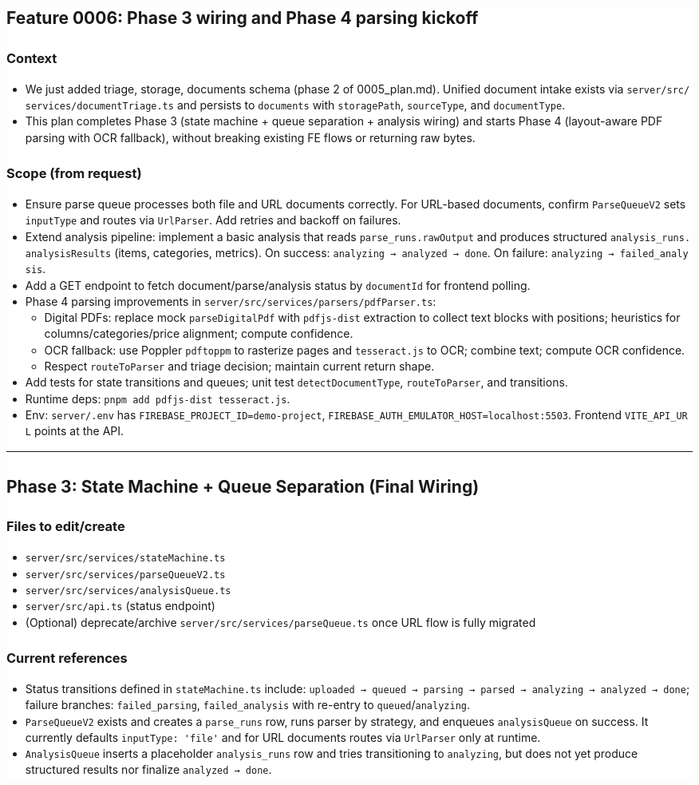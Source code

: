 ## Feature 0006: Phase 3 wiring and Phase 4 parsing kickoff

### Context

- We just added triage, storage, documents schema (phase 2 of 0005_plan.md). Unified document intake exists via `server/src/services/documentTriage.ts` and persists to `documents` with `storagePath`, `sourceType`, and `documentType`.
- This plan completes Phase 3 (state machine + queue separation + analysis wiring) and starts Phase 4 (layout-aware PDF parsing with OCR fallback), without breaking existing FE flows or returning raw bytes.

### Scope (from request)

- Ensure parse queue processes both file and URL documents correctly. For URL-based documents, confirm `ParseQueueV2` sets `inputType` and routes via `UrlParser`. Add retries and backoff on failures.
- Extend analysis pipeline: implement a basic analysis that reads `parse_runs.rawOutput` and produces structured `analysis_runs.analysisResults` (items, categories, metrics). On success: `analyzing → analyzed → done`. On failure: `analyzing → failed_analysis`.
- Add a GET endpoint to fetch document/parse/analysis status by `documentId` for frontend polling.
- Phase 4 parsing improvements in `server/src/services/parsers/pdfParser.ts`:
  - Digital PDFs: replace mock `parseDigitalPdf` with `pdfjs-dist` extraction to collect text blocks with positions; heuristics for columns/categories/price alignment; compute confidence.
  - OCR fallback: use Poppler `pdftoppm` to rasterize pages and `tesseract.js` to OCR; combine text; compute OCR confidence.
  - Respect `routeToParser` and triage decision; maintain current return shape.
- Add tests for state transitions and queues; unit test `detectDocumentType`, `routeToParser`, and transitions.
- Runtime deps: `pnpm add pdfjs-dist tesseract.js`.
- Env: `server/.env` has `FIREBASE_PROJECT_ID=demo-project`, `FIREBASE_AUTH_EMULATOR_HOST=localhost:5503`. Frontend `VITE_API_URL` points at the API.

---

## Phase 3: State Machine + Queue Separation (Final Wiring)

### Files to edit/create

- `server/src/services/stateMachine.ts`
- `server/src/services/parseQueueV2.ts`
- `server/src/services/analysisQueue.ts`
- `server/src/api.ts` (status endpoint)
- (Optional) deprecate/archive `server/src/services/parseQueue.ts` once URL flow is fully migrated

### Current references

- Status transitions defined in `stateMachine.ts` include: `uploaded → queued → parsing → parsed → analyzing → analyzed → done`; failure branches: `failed_parsing`, `failed_analysis` with re-entry to `queued`/`analyzing`.
- `ParseQueueV2` exists and creates a `parse_runs` row, runs parser by strategy, and enqueues `analysisQueue` on success. It currently defaults `inputType: 'file'` and for URL documents routes via `UrlParser` only at runtime.
- `AnalysisQueue` inserts a placeholder `analysis_runs` row and tries transitioning to `analyzing`, but does not yet produce structured results nor finalize `analyzed → done`.
